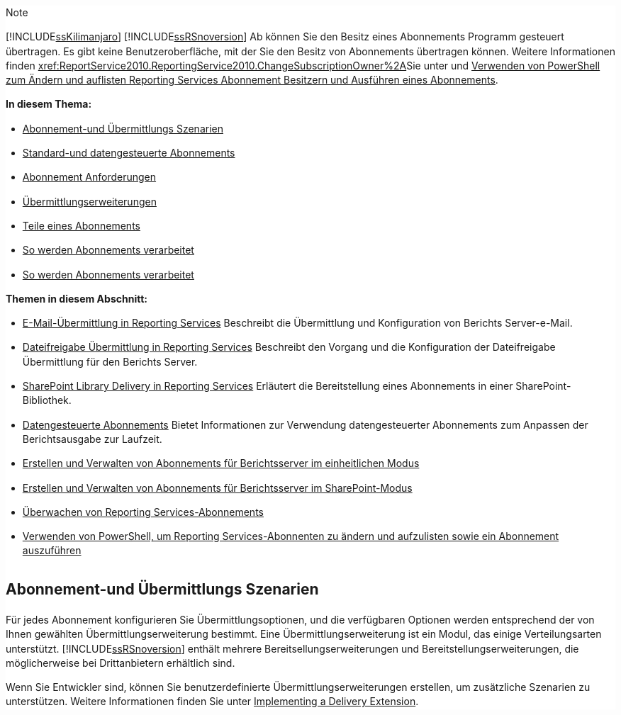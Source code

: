 > [!NOTE]
>  [!INCLUDE[ssKilimanjaro](../../includes/sskilimanjaro-md.md)] [!INCLUDE[ssRSnoversion](../../../includes/ssrsnoversion-md.md)] Ab können Sie den Besitz eines Abonnements Programm gesteuert übertragen. Es gibt keine Benutzeroberfläche, mit der Sie den Besitz von Abonnements übertragen können. Weitere Informationen finden <xref:ReportService2010.ReportingService2010.ChangeSubscriptionOwner%2A>Sie unter und [Verwenden von PowerShell zum Ändern und auflisten Reporting Services Abonnement Besitzern und Ausführen eines Abonnements](manage-subscription-owners-and-run-subscription-powershell.md).

 **In diesem Thema:**

-   [Abonnement-und Übermittlungs Szenarien](#bkmk_subscription_scenarios)

-   [Standard-und datengesteuerte Abonnements](#bkmk_standard_and_datadriven)

-   [Abonnement Anforderungen](#bkmk_subscription_requirements)

-   [Übermittlungserweiterungen](#bkmk_delivery_extensions)

-   [Teile eines Abonnements](#bkmk_parts_of_subscription)

-   [So werden Abonnements verarbeitet](#bkmk_subscription_processing)

-   [So werden Abonnements verarbeitet](#bkmk_subscription_processing)

 **Themen in diesem Abschnitt:**

-   [E-Mail-Übermittlung in Reporting Services](e-mail-delivery-in-reporting-services.md) Beschreibt die Übermittlung und Konfiguration von Berichts Server-e-Mail.

-   [Dateifreigabe Übermittlung in Reporting Services](file-share-delivery-in-reporting-services.md) Beschreibt den Vorgang und die Konfiguration der Dateifreigabe Übermittlung für den Berichts Server.

-   [SharePoint Library Delivery in Reporting Services](sharepoint-library-delivery-in-reporting-services.md) Erläutert die Bereitstellung eines Abonnements in einer SharePoint-Bibliothek.

-   [Datengesteuerte Abonnements](data-driven-subscriptions.md) Bietet Informationen zur Verwendung datengesteuerter Abonnements zum Anpassen der Berichtsausgabe zur Laufzeit.

-   [Erstellen und Verwalten von Abonnements für Berichtsserver im einheitlichen Modus](../create-manage-subscriptions-native-mode-report-servers.md)

-   [Erstellen und Verwalten von Abonnements für Berichtsserver im SharePoint-Modus](create-and-manage-subscriptions-for-sharepoint-mode-report-servers.md)

-   [Überwachen von Reporting Services-Abonnements](monitor-reporting-services-subscriptions.md)

-   [Verwenden von PowerShell, um Reporting Services-Abonnenten zu ändern und aufzulisten sowie ein Abonnement auszuführen](manage-subscription-owners-and-run-subscription-powershell.md)

##  <a name="bkmk_subscription_scenarios"></a>Abonnement-und Übermittlungs Szenarien
 Für jedes Abonnement konfigurieren Sie Übermittlungsoptionen, und die verfügbaren Optionen werden entsprechend der von Ihnen gewählten Übermittlungserweiterung bestimmt. Eine Übermittlungserweiterung ist ein Modul, das einige Verteilungsarten unterstützt. 
  [!INCLUDE[ssRSnoversion](../../../includes/ssrsnoversion-md.md)] enthält mehrere Bereitsellungserweiterungen und Bereitstellungserweiterungen, die möglicherweise bei Drittanbietern erhältlich sind.

 Wenn Sie Entwickler sind, können Sie benutzerdefinierte Übermittlungserweiterungen erstellen, um zusätzliche Szenarien zu unterstützen. Weitere Informationen finden Sie unter [Implementing a Delivery Extension](../extensions/delivery-extension/implementing-a-delivery-extension.md).
